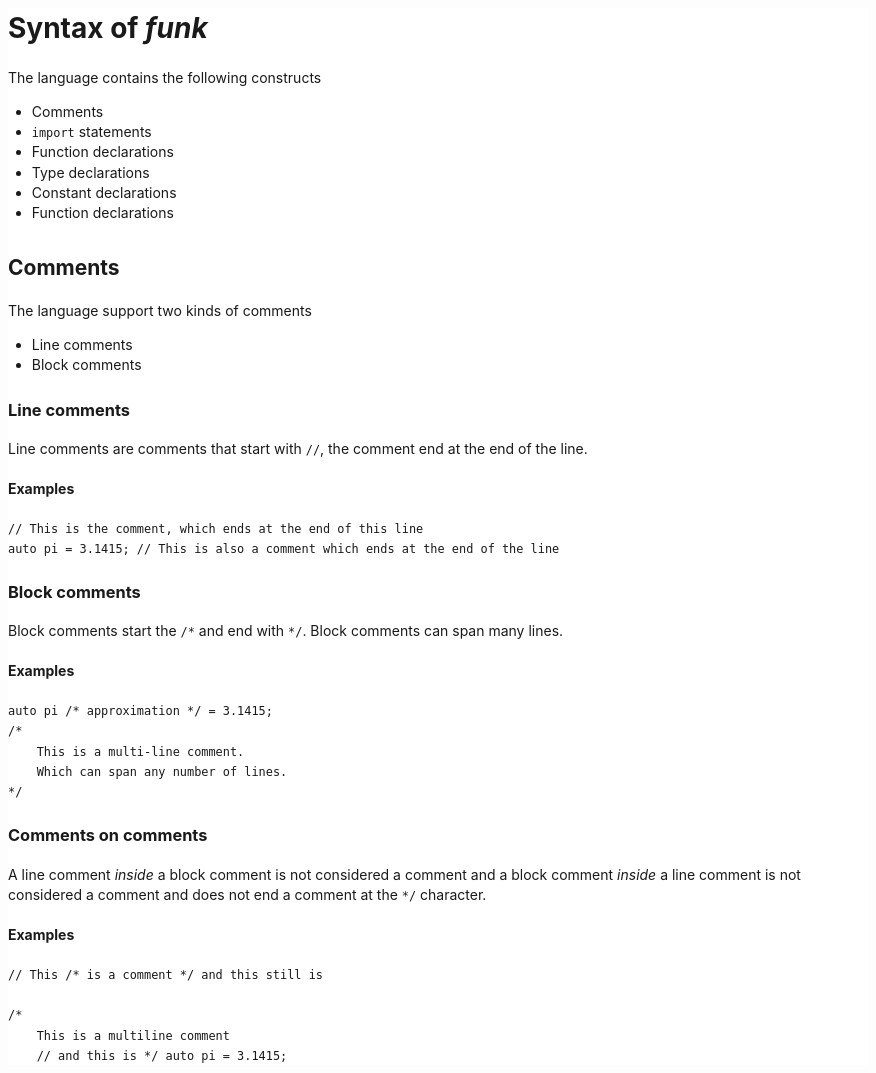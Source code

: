 # Syntax of *funk*

The language contains the following constructs
* Comments
* ```import``` statements
* Function declarations
* Type declarations
* Constant declarations
* Function declarations

## Comments

The language support two kinds of comments
* Line comments
* Block comments

### Line comments

Line comments are comments that start with `//`, the comment end at the end of the line.

#### Examples

```
// This is the comment, which ends at the end of this line
auto pi = 3.1415; // This is also a comment which ends at the end of the line
```

### Block comments

Block comments start the `/*` and end with `*/`. Block comments can span many lines.

#### Examples

```
auto pi /* approximation */ = 3.1415;
/*
    This is a multi-line comment.
    Which can span any number of lines.
*/
```

### Comments on comments

A line comment *inside* a block comment is not considered a comment and a block comment *inside* a line comment is not considered a comment and does not end a comment at the `*/` character.

#### Examples

```
// This /* is a comment */ and this still is

/*
    This is a multiline comment
    // and this is */ auto pi = 3.1415;
```
